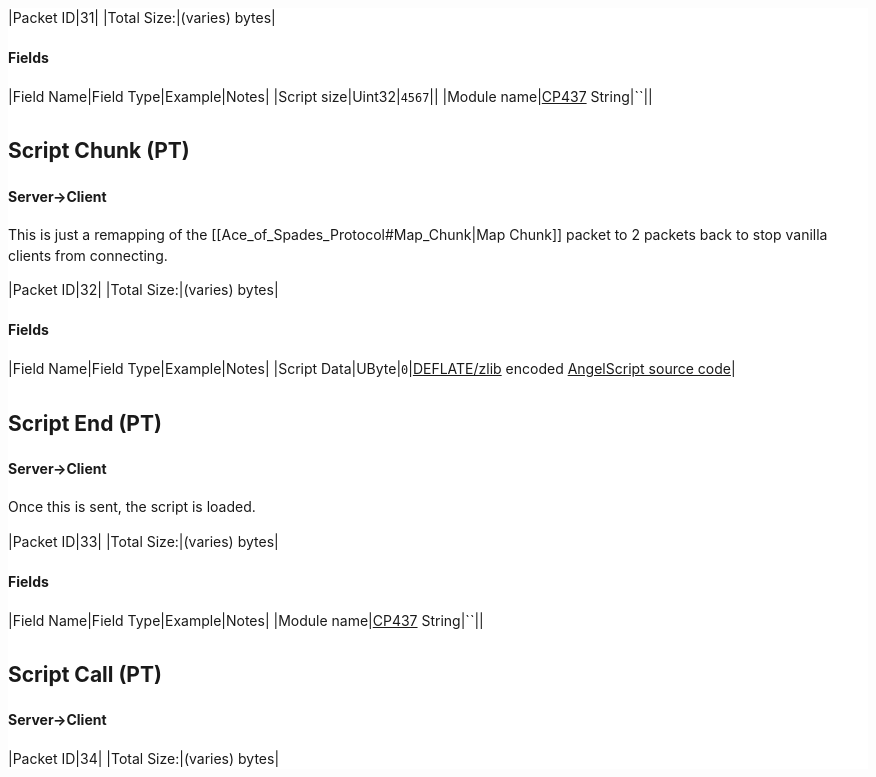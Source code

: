 |Packet ID|31|
|Total Size:|(varies) bytes|

#### Fields

|Field Name|Field Type|Example|Notes|
|Script size|Uint32|`4567`||
|Module name|[CP437](http://en.wikipedia.org/wiki/Code_page_437) String|``||

## Script Chunk (PT)
#### Server->Client

This is just a remapping of the [[Ace_of_Spades_Protocol#Map_Chunk|Map Chunk]] packet to 2 packets back to stop vanilla clients from connecting.


|Packet ID|32|
|Total Size:|(varies) bytes|

#### Fields

|Field Name|Field Type|Example|Notes|
|Script Data|UByte|`0`|[DEFLATE/zlib](http://en.wikipedia.org/wiki/DEFLATE) encoded [AngelScript source code](http://www.angelcode.com/angelscript/)|


## Script End (PT)
#### Server->Client

Once this is sent, the script is loaded.


|Packet ID|33|
|Total Size:|(varies) bytes|

#### Fields

|Field Name|Field Type|Example|Notes|
|Module name|[CP437](http://en.wikipedia.org/wiki/Code_page_437) String|``||

## Script Call (PT)
#### Server->Client


|Packet ID|34|
|Total Size:|(varies) bytes|

